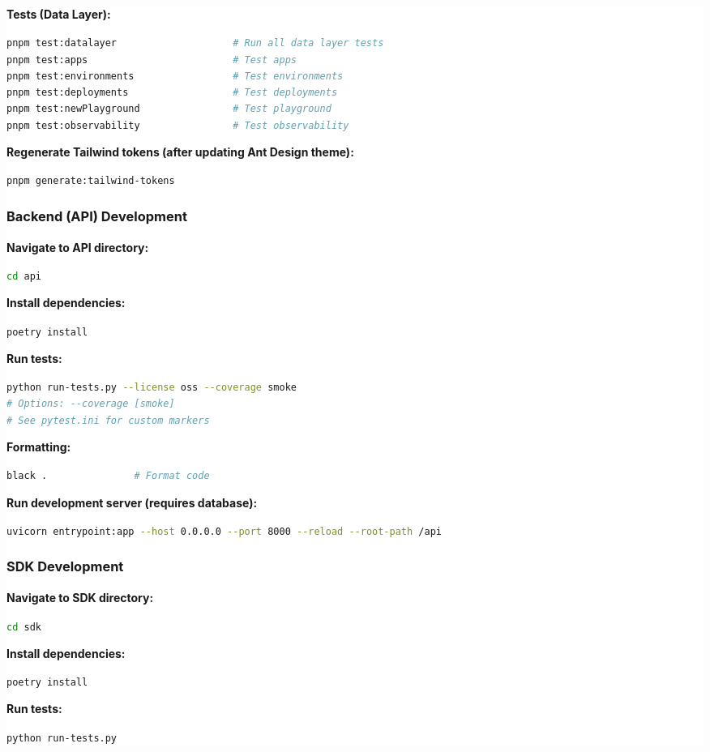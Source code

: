 **Tests (Data Layer):**
```bash
pnpm test:datalayer                    # Run all data layer tests
pnpm test:apps                         # Test apps
pnpm test:environments                 # Test environments
pnpm test:deployments                  # Test deployments
pnpm test:newPlayground                # Test playground
pnpm test:observability                # Test observability
```

**Regenerate Tailwind tokens (after updating Ant Design theme):**
```bash
pnpm generate:tailwind-tokens
```

### Backend (API) Development

**Navigate to API directory:**
```bash
cd api
```

**Install dependencies:**
```bash
poetry install
```

**Run tests:**
```bash
python run-tests.py --license oss --coverage smoke
# Options: --coverage [smoke]
# See pytest.ini for custom markers
```

**Formatting:**
```bash
black .               # Format code
```

**Run development server (requires database):**
```bash
uvicorn entrypoint:app --host 0.0.0.0 --port 8000 --reload --root-path /api
```

### SDK Development

**Navigate to SDK directory:**
```bash
cd sdk
```

**Install dependencies:**
```bash
poetry install
```

**Run tests:**
```bash
python run-tests.py
```
